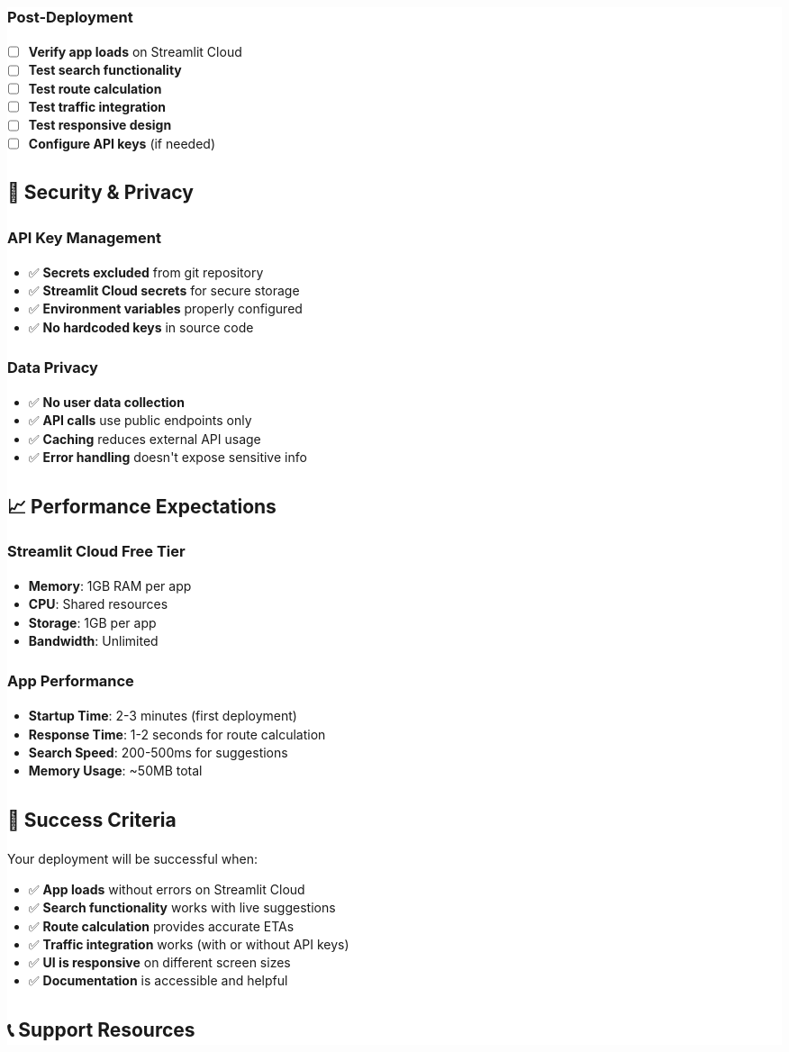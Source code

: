 ### **Post-Deployment**
- [ ] **Verify app loads** on Streamlit Cloud
- [ ] **Test search functionality**
- [ ] **Test route calculation**
- [ ] **Test traffic integration**
- [ ] **Test responsive design**
- [ ] **Configure API keys** (if needed)

## 🔐 **Security & Privacy**

### **API Key Management**
- ✅ **Secrets excluded** from git repository
- ✅ **Streamlit Cloud secrets** for secure storage
- ✅ **Environment variables** properly configured
- ✅ **No hardcoded keys** in source code

### **Data Privacy**
- ✅ **No user data collection**
- ✅ **API calls** use public endpoints only
- ✅ **Caching** reduces external API usage
- ✅ **Error handling** doesn't expose sensitive info

## 📈 **Performance Expectations**

### **Streamlit Cloud Free Tier**
- **Memory**: 1GB RAM per app
- **CPU**: Shared resources
- **Storage**: 1GB per app
- **Bandwidth**: Unlimited

### **App Performance**
- **Startup Time**: 2-3 minutes (first deployment)
- **Response Time**: 1-2 seconds for route calculation
- **Search Speed**: 200-500ms for suggestions
- **Memory Usage**: ~50MB total

## 🎉 **Success Criteria**

Your deployment will be successful when:
- ✅ **App loads** without errors on Streamlit Cloud
- ✅ **Search functionality** works with live suggestions
- ✅ **Route calculation** provides accurate ETAs
- ✅ **Traffic integration** works (with or without API keys)
- ✅ **UI is responsive** on different screen sizes
- ✅ **Documentation** is accessible and helpful

## 📞 **Support Resources**
